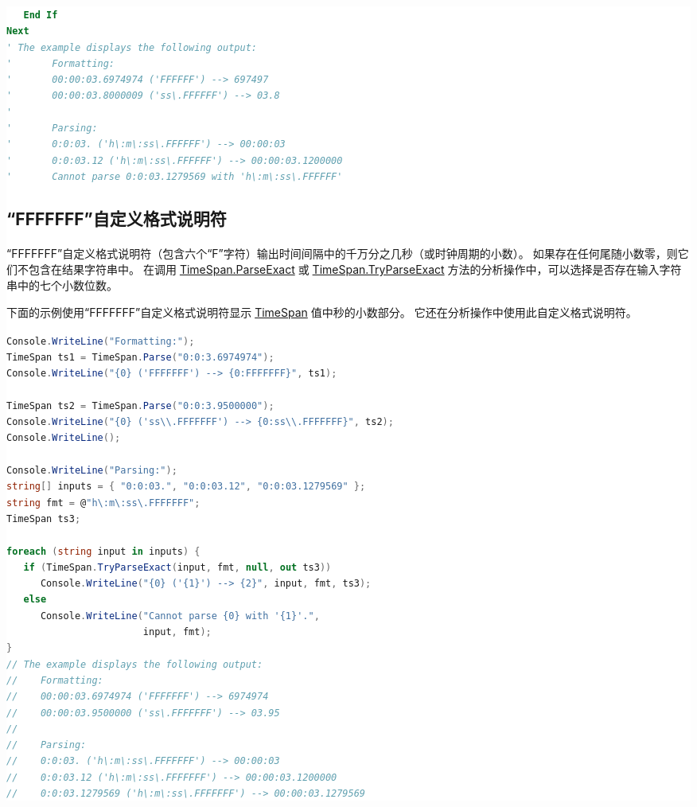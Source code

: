 ```vb
   End If  
Next
' The example displays the following output:
'       Formatting:
'       00:00:03.6974974 ('FFFFFF') --> 697497
'       00:00:03.8000009 ('ss\.FFFFFF') --> 03.8
'       
'       Parsing:
'       0:0:03. ('h\:m\:ss\.FFFFFF') --> 00:00:03
'       0:0:03.12 ('h\:m\:ss\.FFFFFF') --> 00:00:03.1200000
'       Cannot parse 0:0:03.1279569 with 'h\:m\:ss\.FFFFFF'
```

## <a name="the-fffffff-custom-format-specifier"></a>“FFFFFFF”自定义格式说明符

“FFFFFFF”自定义格式说明符（包含六个“F”字符）输出时间间隔中的千万分之几秒（或时钟周期的小数）。 如果存在任何尾随小数零，则它们不包含在结果字符串中。 在调用 [TimeSpan.ParseExact](xref:System.TimeSpan.ParseExact(System.String,System.String,System.IFormatProvider)) 或 [TimeSpan.TryParseExact](xref:System.TimeSpan.TryParseExact(System.String,System.String,System.IFormatProvider,System.Globalization.TimeSpanStyles,System.TimeSpan@)) 方法的分析操作中，可以选择是否存在输入字符串中的七个小数位数。

下面的示例使用“FFFFFFF”自定义格式说明符显示 [TimeSpan](xref:System.TimeSpan) 值中秒的小数部分。 它还在分析操作中使用此自定义格式说明符。

```csharp
Console.WriteLine("Formatting:");
TimeSpan ts1 = TimeSpan.Parse("0:0:3.6974974");
Console.WriteLine("{0} ('FFFFFFF') --> {0:FFFFFFF}", ts1);

TimeSpan ts2 = TimeSpan.Parse("0:0:3.9500000");
Console.WriteLine("{0} ('ss\\.FFFFFFF') --> {0:ss\\.FFFFFFF}", ts2);
Console.WriteLine();

Console.WriteLine("Parsing:");
string[] inputs = { "0:0:03.", "0:0:03.12", "0:0:03.1279569" };
string fmt = @"h\:m\:ss\.FFFFFFF";
TimeSpan ts3;

foreach (string input in inputs) {
   if (TimeSpan.TryParseExact(input, fmt, null, out ts3))
      Console.WriteLine("{0} ('{1}') --> {2}", input, fmt, ts3);
   else
      Console.WriteLine("Cannot parse {0} with '{1}'.", 
                        input, fmt);
}
// The example displays the following output:
//    Formatting:
//    00:00:03.6974974 ('FFFFFFF') --> 6974974
//    00:00:03.9500000 ('ss\.FFFFFFF') --> 03.95
//    
//    Parsing:
//    0:0:03. ('h\:m\:ss\.FFFFFFF') --> 00:00:03
//    0:0:03.12 ('h\:m\:ss\.FFFFFFF') --> 00:00:03.1200000
//    0:0:03.1279569 ('h\:m\:ss\.FFFFFFF') --> 00:00:03.1279569 
```

